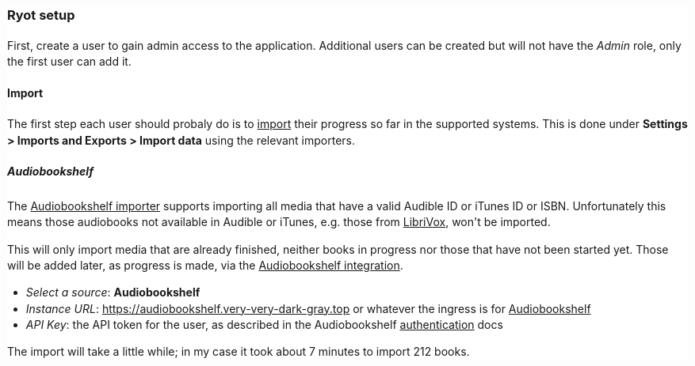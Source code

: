 ### Ryot setup

First, create a user to gain admin access to the application. Additional users can be
created but will not have the *Admin* role, only the first user can add it.

#### Import

The first step each user should probaly do is to
[import](https://docs.ryot.io/importing/overview.html)
their progress so far in the supported systems. This is done under
**Settings > Imports and Exports > Import data** using the relevant importers.

##### Audiobookshelf

The [Audiobookshelf importer](https://docs.ryot.io/importing/audiobookshelf.html)
supports importing all media that have a valid Audible ID or iTunes ID or ISBN.
Unfortunately this means those audiobooks not available in Audible or iTunes,
e.g. those from [LibriVox](https://librivox.org/), won't be imported.

This will only import media that are already finished, neither books in progress nor 
those that have not been started yet. Those will be added later, as progress is made,
via the [Audiobookshelf integration](audiobookshelf_1).


- *Select a source*: **Audiobookshelf**
- *Instance URL*: <https://audiobookshelf.very-very-dark-gray.top> or whatever the
  ingress is for [Audiobookshelf](./2025-04-12-kubernetes-homelab-server-with-ubuntu-server-24-04-octavo.md#audiobookshelf)
- *API Key*: the API token for the user, as described in the Audiobookshelf
  [authentication](https://api.audiobookshelf.org/#authentication) docs

The import will take a little while; in my case it took about 7 minutes to import
212 books.
